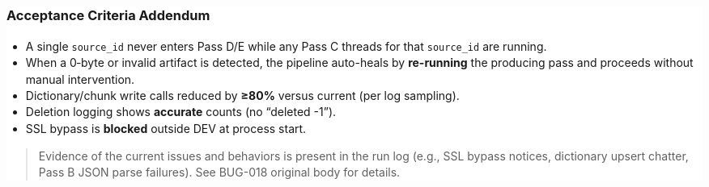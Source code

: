 ### Acceptance Criteria Addendum
- A single `source_id` never enters Pass D/E while any Pass C threads for that `source_id` are running.  
- When a 0‑byte or invalid artifact is detected, the pipeline auto-heals by **re-running** the producing pass and proceeds without manual intervention.  
- Dictionary/chunk write calls reduced by **≥80%** versus current (per log sampling).  
- Deletion logging shows **accurate** counts (no “deleted -1”).  
- SSL bypass is **blocked** outside DEV at process start.

> Evidence of the current issues and behaviors is present in the run log (e.g., SSL bypass notices, dictionary upsert chatter, Pass B JSON parse failures). See BUG-018 original body for details.
